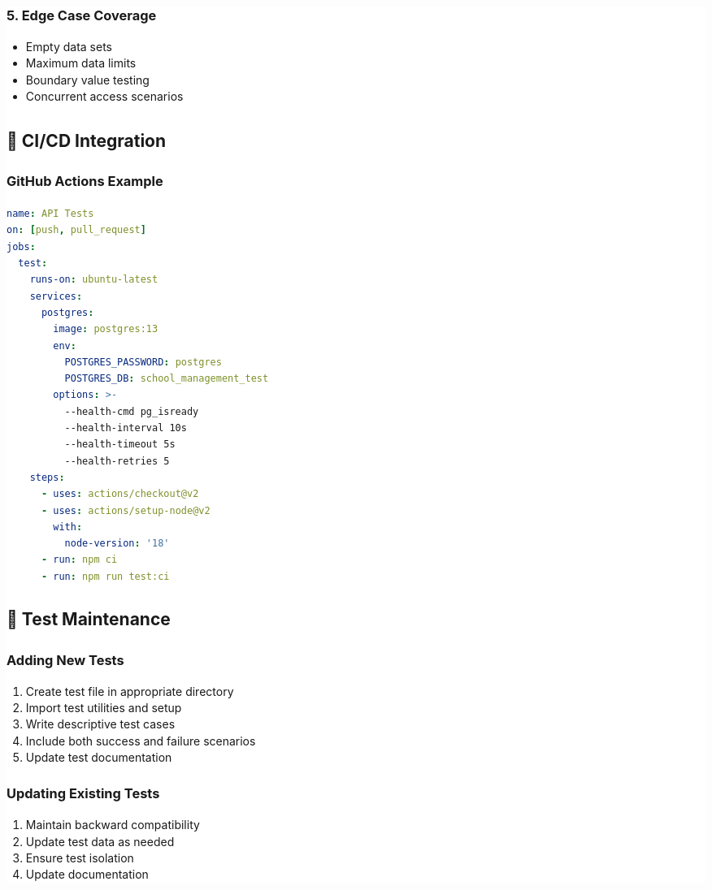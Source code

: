 ### **5. Edge Case Coverage**
- Empty data sets
- Maximum data limits
- Boundary value testing
- Concurrent access scenarios

## 🚀 **CI/CD Integration**

### **GitHub Actions Example**
```yaml
name: API Tests
on: [push, pull_request]
jobs:
  test:
    runs-on: ubuntu-latest
    services:
      postgres:
        image: postgres:13
        env:
          POSTGRES_PASSWORD: postgres
          POSTGRES_DB: school_management_test
        options: >-
          --health-cmd pg_isready
          --health-interval 10s
          --health-timeout 5s
          --health-retries 5
    steps:
      - uses: actions/checkout@v2
      - uses: actions/setup-node@v2
        with:
          node-version: '18'
      - run: npm ci
      - run: npm run test:ci
```

## 📝 **Test Maintenance**

### **Adding New Tests**
1. Create test file in appropriate directory
2. Import test utilities and setup
3. Write descriptive test cases
4. Include both success and failure scenarios
5. Update test documentation

### **Updating Existing Tests**
1. Maintain backward compatibility
2. Update test data as needed
3. Ensure test isolation
4. Update documentation
